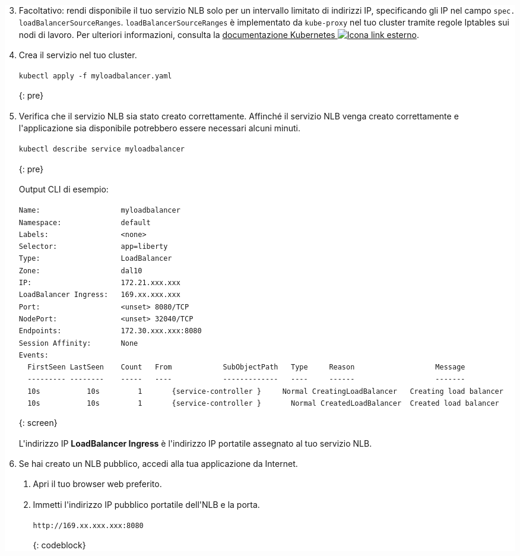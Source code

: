   3. Facoltativo: rendi disponibile il tuo servizio NLB solo per un intervallo limitato di indirizzi IP, specificando gli IP nel campo `spec.loadBalancerSourceRanges`. `loadBalancerSourceRanges` è implementato da `kube-proxy` nel tuo cluster tramite regole Iptables sui nodi di lavoro. Per ulteriori informazioni, consulta la [documentazione Kubernetes ![Icona link esterno](../icons/launch-glyph.svg "Icona link esterno")](https://kubernetes.io/docs/tasks/access-application-cluster/configure-cloud-provider-firewall/).

  4. Crea il servizio nel tuo cluster.

      ```
      kubectl apply -f myloadbalancer.yaml
      ```
      {: pre}

3. Verifica che il servizio NLB sia stato creato correttamente. Affinché il servizio NLB venga creato correttamente e l'applicazione sia disponibile potrebbero essere necessari alcuni minuti.

    ```
    kubectl describe service myloadbalancer
    ```
    {: pre}

    Output CLI di esempio:

    ```
    Name:                   myloadbalancer
    Namespace:              default
    Labels:                 <none>
    Selector:               app=liberty
    Type:                   LoadBalancer
    Zone:                   dal10
    IP:                     172.21.xxx.xxx
    LoadBalancer Ingress:   169.xx.xxx.xxx
    Port:                   <unset> 8080/TCP
    NodePort:               <unset> 32040/TCP
    Endpoints:              172.30.xxx.xxx:8080
    Session Affinity:       None
    Events:
      FirstSeen	LastSeen	Count	From			SubObjectPath	Type	 Reason			          Message
      ---------	--------	-----	----			-------------	----	 ------			          -------
      10s		    10s		    1	    {service-controller }	  Normal CreatingLoadBalancer	Creating load balancer
      10s		    10s		    1	    {service-controller }		Normal CreatedLoadBalancer	Created load balancer
    ```
    {: screen}

    L'indirizzo IP **LoadBalancer Ingress** è l'indirizzo IP portatile assegnato al tuo servizio NLB.

4.  Se hai creato un NLB pubblico, accedi alla tua applicazione da Internet.
    1.  Apri il tuo browser web preferito.
    2.  Immetti l'indirizzo IP pubblico portatile dell'NLB e la porta.

        ```
        http://169.xx.xxx.xxx:8080
        ```
        {: codeblock}
